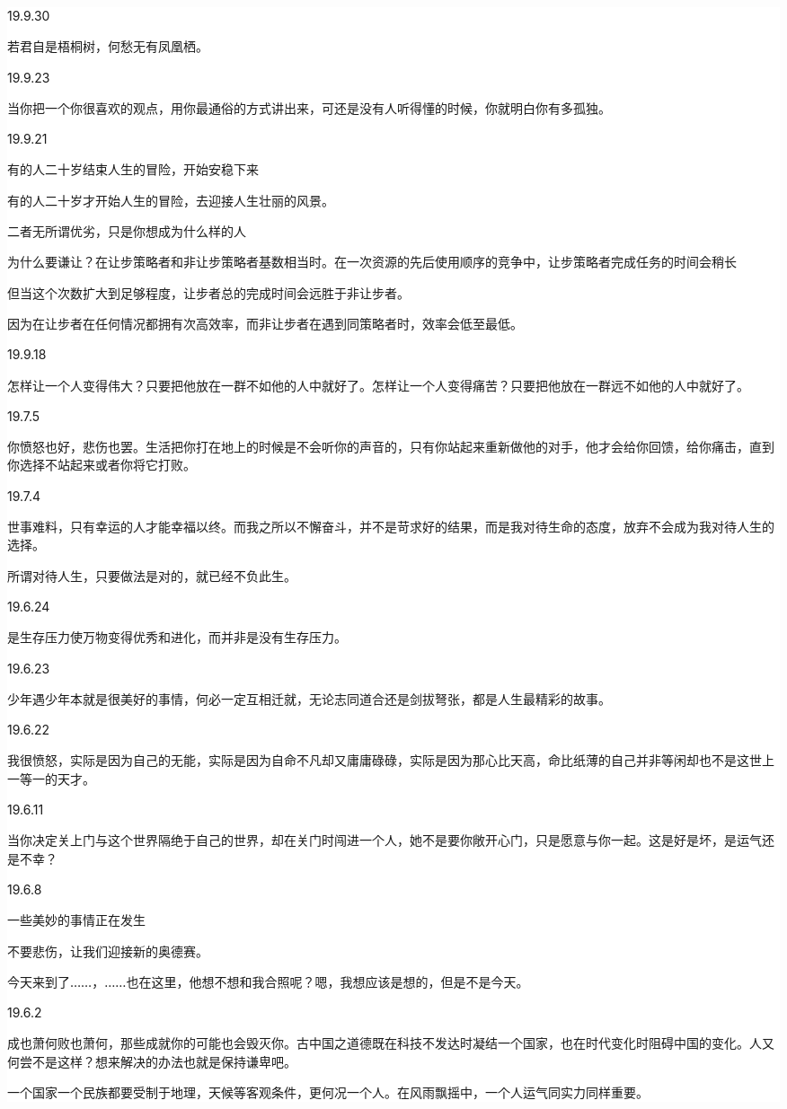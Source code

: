 19.9.30

若君自是梧桐树，何愁无有凤凰栖。

19.9.23

当你把一个你很喜欢的观点，用你最通俗的方式讲出来，可还是没有人听得懂的时候，你就明白你有多孤独。

19.9.21

有的人二十岁结束人生的冒险，开始安稳下来

有的人二十岁才开始人生的冒险，去迎接人生壮丽的风景。

二者无所谓优劣，只是你想成为什么样的人

为什么要谦让？在让步策略者和非让步策略者基数相当时。在一次资源的先后使用顺序的竞争中，让步策略者完成任务的时间会稍长

但当这个次数扩大到足够程度，让步者总的完成时间会远胜于非让步者。

因为在让步者在任何情况都拥有次高效率，而非让步者在遇到同策略者时，效率会低至最低。

19.9.18

怎样让一个人变得伟大？只要把他放在一群不如他的人中就好了。怎样让一个人变得痛苦？只要把他放在一群远不如他的人中就好了。

19.7.5

你愤怒也好，悲伤也罢。生活把你打在地上的时候是不会听你的声音的，只有你站起来重新做他的对手，他才会给你回馈，给你痛击，直到你选择不站起来或者你将它打败。

19.7.4

世事难料，只有幸运的人才能幸福以终。而我之所以不懈奋斗，并不是苛求好的结果，而是我对待生命的态度，放弃不会成为我对待人生的选择。

所谓对待人生，只要做法是对的，就已经不负此生。

19.6.24

是生存压力使万物变得优秀和进化，而并非是没有生存压力。

19.6.23

少年遇少年本就是很美好的事情，何必一定互相迁就，无论志同道合还是剑拔弩张，都是人生最精彩的故事。

19.6.22

我很愤怒，实际是因为自己的无能，实际是因为自命不凡却又庸庸碌碌，实际是因为那心比天高，命比纸薄的自己并非等闲却也不是这世上一等一的天才。

19.6.11

当你决定关上门与这个世界隔绝于自己的世界，却在关门时闯进一个人，她不是要你敞开心门，只是愿意与你一起。这是好是坏，是运气还是不幸？

19.6.8

一些美妙的事情正在发生

不要悲伤，让我们迎接新的奥德赛。

今天来到了……，……也在这里，他想不想和我合照呢？嗯，我想应该是想的，但是不是今天。

19.6.2

成也萧何败也萧何，那些成就你的可能也会毁灭你。古中国之道德既在科技不发达时凝结一个国家，也在时代变化时阻碍中国的变化。人又何尝不是这样？想来解决的办法也就是保持谦卑吧。

一个国家一个民族都要受制于地理，天候等客观条件，更何况一个人。在风雨飘摇中，一个人运气同实力同样重要。
